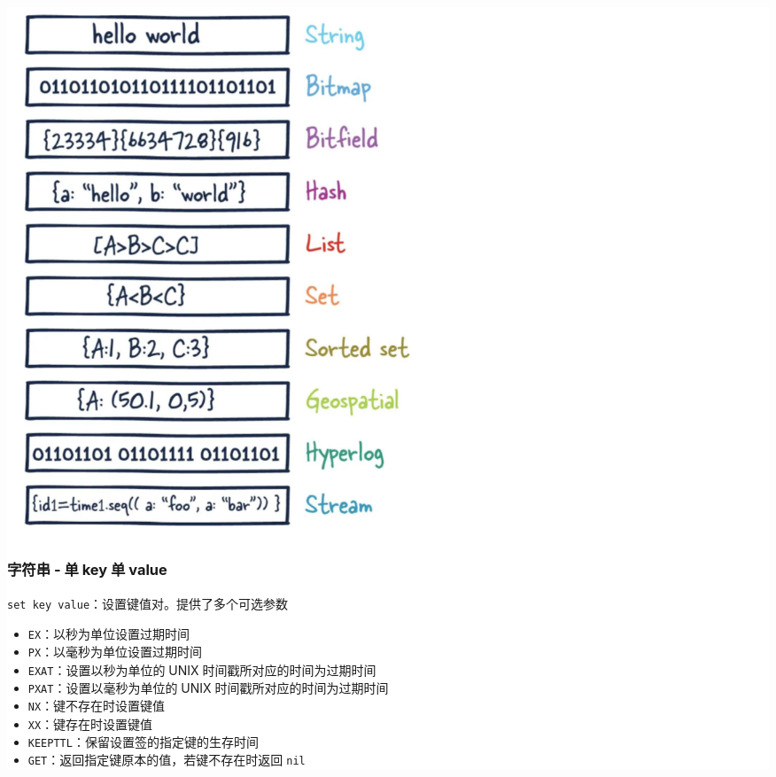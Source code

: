 <img src="assets/redis_data_type.png" alt="redis_data_type" style="zoom:75%;" />

### 字符串 - 单 key 单 value

`set key value`：设置键值对。提供了多个可选参数

-   `EX`：以秒为单位设置过期时间
-   `PX`：以毫秒为单位设置过期时间
-   `EXAT`：设置以秒为单位的 UNIX 时间戳所对应的时间为过期时间
-   `PXAT`：设置以毫秒为单位的 UNIX 时间戳所对应的时间为过期时间
-   `NX`：键不存在时设置键值
-   `XX`：键存在时设置键值
-   `KEEPTTL`：保留设置签的指定键的生存时间
-   `GET`：返回指定键原本的值，若键不存在时返回 `nil`
